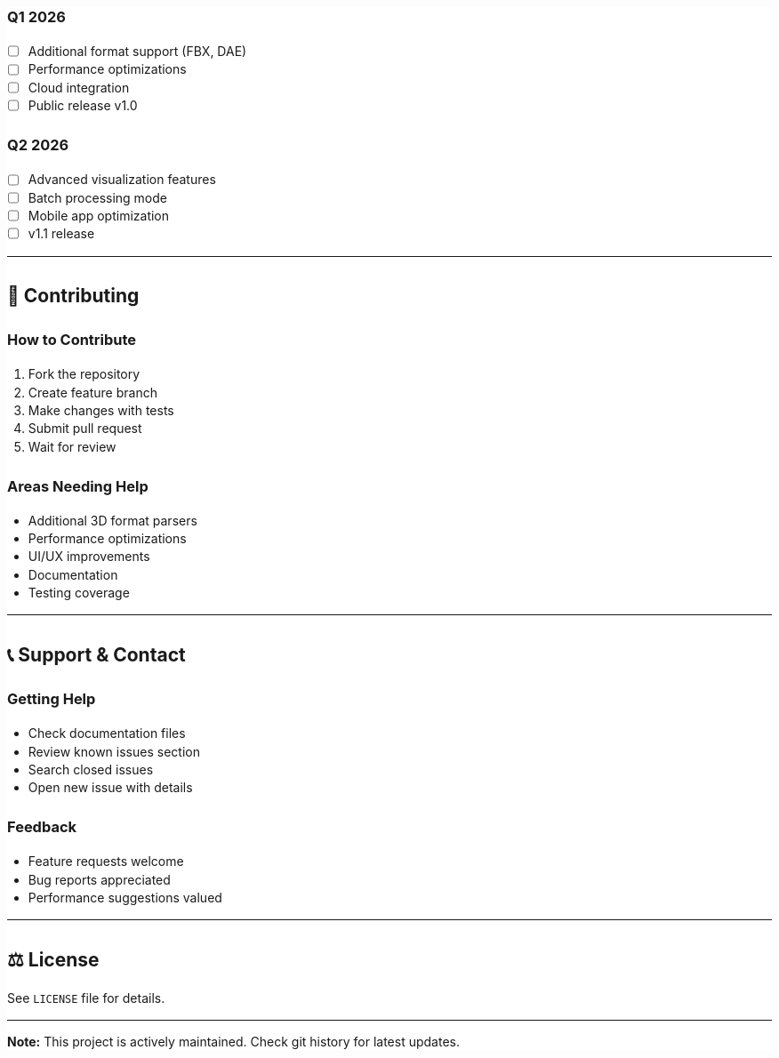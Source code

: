 ### Q1 2026
- [ ] Additional format support (FBX, DAE)
- [ ] Performance optimizations
- [ ] Cloud integration
- [ ] Public release v1.0

### Q2 2026
- [ ] Advanced visualization features
- [ ] Batch processing mode
- [ ] Mobile app optimization
- [ ] v1.1 release

---

## 🤝 Contributing

### How to Contribute
1. Fork the repository
2. Create feature branch
3. Make changes with tests
4. Submit pull request
5. Wait for review

### Areas Needing Help
- Additional 3D format parsers
- Performance optimizations
- UI/UX improvements
- Documentation
- Testing coverage

---

## 📞 Support & Contact

### Getting Help
- Check documentation files
- Review known issues section
- Search closed issues
- Open new issue with details

### Feedback
- Feature requests welcome
- Bug reports appreciated
- Performance suggestions valued

---

## ⚖️ License

See `LICENSE` file for details.

---

**Note:** This project is actively maintained. Check git history for latest updates.
